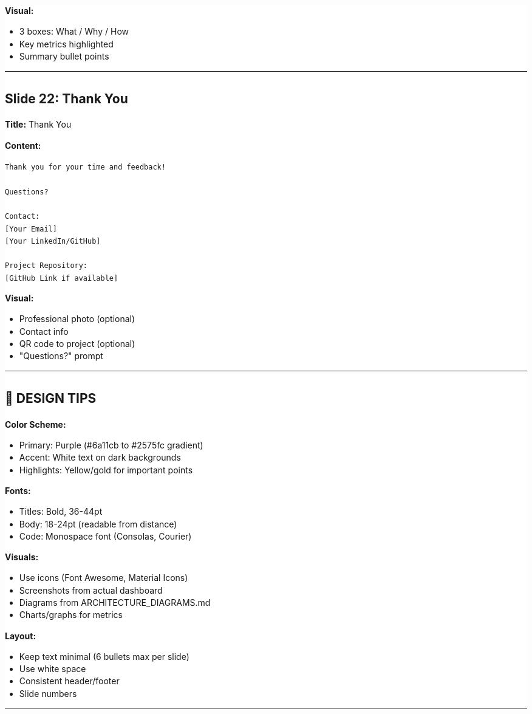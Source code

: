 **Visual:**
- 3 boxes: What / Why / How
- Key metrics highlighted
- Summary bullet points

---

## Slide 22: Thank You
**Title:** Thank You

**Content:**
```
Thank you for your time and feedback!

Questions?

Contact:
[Your Email]
[Your LinkedIn/GitHub]

Project Repository:
[GitHub Link if available]
```

**Visual:**
- Professional photo (optional)
- Contact info
- QR code to project (optional)
- "Questions?" prompt

---

## 🎨 DESIGN TIPS

**Color Scheme:**
- Primary: Purple (#6a11cb to #2575fc gradient)
- Accent: White text on dark backgrounds
- Highlights: Yellow/gold for important points

**Fonts:**
- Titles: Bold, 36-44pt
- Body: 18-24pt (readable from distance)
- Code: Monospace font (Consolas, Courier)

**Visuals:**
- Use icons (Font Awesome, Material Icons)
- Screenshots from actual dashboard
- Diagrams from ARCHITECTURE_DIAGRAMS.md
- Charts/graphs for metrics

**Layout:**
- Keep text minimal (6 bullets max per slide)
- Use white space
- Consistent header/footer
- Slide numbers

---